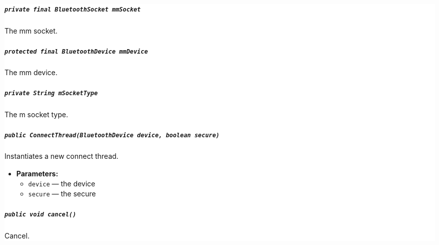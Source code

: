 ##### `private final BluetoothSocket mmSocket`

The mm socket.

##### `protected final BluetoothDevice mmDevice`

The mm device.

##### `private String mSocketType`

The m socket type.

##### `public ConnectThread(BluetoothDevice device, boolean secure)`

Instantiates a new connect thread.

 * **Parameters:**
   * `device` — the device
   * `secure` — the secure

##### `public void cancel()`

Cancel.
